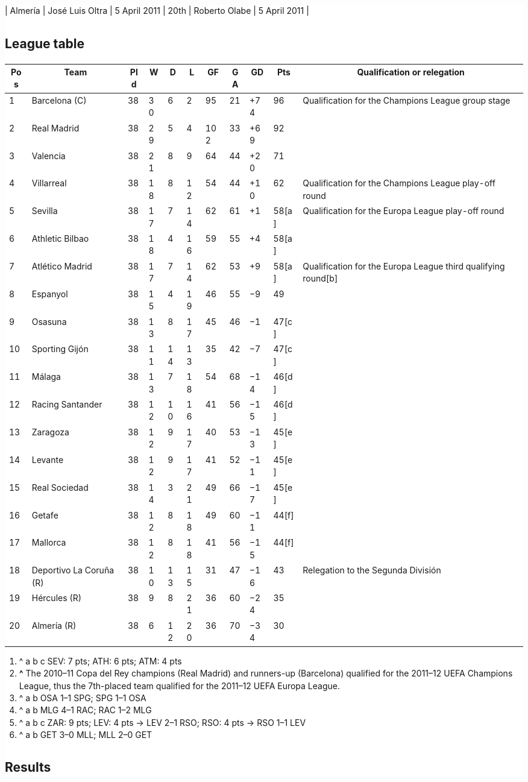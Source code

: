 | Almería | José Luis Oltra | 5 April 2011 | 20th | Roberto Olabe | 5 April 2011 |

League table
------------

| Pos | Team | Pld | W | D | L | GF | GA | GD | Pts | Qualification or relegation |
| --- | --- | --- | --- | --- | --- | --- | --- | --- | --- | --- |
| 1 | Barcelona (C) | 38 | 30 | 6 | 2 | 95 | 21 | \+74 | 96 | Qualification for the Champions League group stage |
| 2 | Real Madrid | 38 | 29 | 5 | 4 | 102 | 33 | \+69 | 92 |
| 3 | Valencia | 38 | 21 | 8 | 9 | 64 | 44 | \+20 | 71 |
| 4 | Villarreal | 38 | 18 | 8 | 12 | 54 | 44 | \+10 | 62 | Qualification for the Champions League play-off round |
| 5 | Sevilla | 38 | 17 | 7 | 14 | 62 | 61 | \+1 | 58\[a] | Qualification for the Europa League play-off round |
| 6 | Athletic Bilbao | 38 | 18 | 4 | 16 | 59 | 55 | \+4 | 58\[a] |
| 7 | Atlético Madrid | 38 | 17 | 7 | 14 | 62 | 53 | \+9 | 58\[a] | Qualification for the Europa League third qualifying round\[b] |
| 8 | Espanyol | 38 | 15 | 4 | 19 | 46 | 55 | −9 | 49 |  |
| 9 | Osasuna | 38 | 13 | 8 | 17 | 45 | 46 | −1 | 47\[c] |
| 10 | Sporting Gijón | 38 | 11 | 14 | 13 | 35 | 42 | −7 | 47\[c] |
| 11 | Málaga | 38 | 13 | 7 | 18 | 54 | 68 | −14 | 46\[d] |
| 12 | Racing Santander | 38 | 12 | 10 | 16 | 41 | 56 | −15 | 46\[d] |
| 13 | Zaragoza | 38 | 12 | 9 | 17 | 40 | 53 | −13 | 45\[e] |
| 14 | Levante | 38 | 12 | 9 | 17 | 41 | 52 | −11 | 45\[e] |
| 15 | Real Sociedad | 38 | 14 | 3 | 21 | 49 | 66 | −17 | 45\[e] |
| 16 | Getafe | 38 | 12 | 8 | 18 | 49 | 60 | −11 | 44\[f] |
| 17 | Mallorca | 38 | 12 | 8 | 18 | 41 | 56 | −15 | 44\[f] |
| 18 | Deportivo La Coruña (R) | 38 | 10 | 13 | 15 | 31 | 47 | −16 | 43 | Relegation to the Segunda División |
| 19 | Hércules (R) | 38 | 9 | 8 | 21 | 36 | 60 | −24 | 35 |
| 20 | Almería (R) | 38 | 6 | 12 | 20 | 36 | 70 | −34 | 30 |

1. ^ a b c SEV: 7 pts; ATH: 6 pts; ATM: 4 pts
2. **^** The 2010–11 Copa del Rey champions (Real Madrid) and runners-up (Barcelona) qualified for the 2011–12 UEFA Champions League, thus the 7th-placed team qualified for the 2011–12 UEFA Europa League.
3. ^ a b OSA 1–1 SPG; SPG 1–1 OSA
4. ^ a b MLG 4–1 RAC; RAC 1–2 MLG
5. ^ a b c ZAR: 9 pts; LEV: 4 pts → LEV 2–1 RSO; RSO: 4 pts → RSO 1–1 LEV
6. ^ a b GET 3–0 MLL; MLL 2–0 GET

Results
-------
